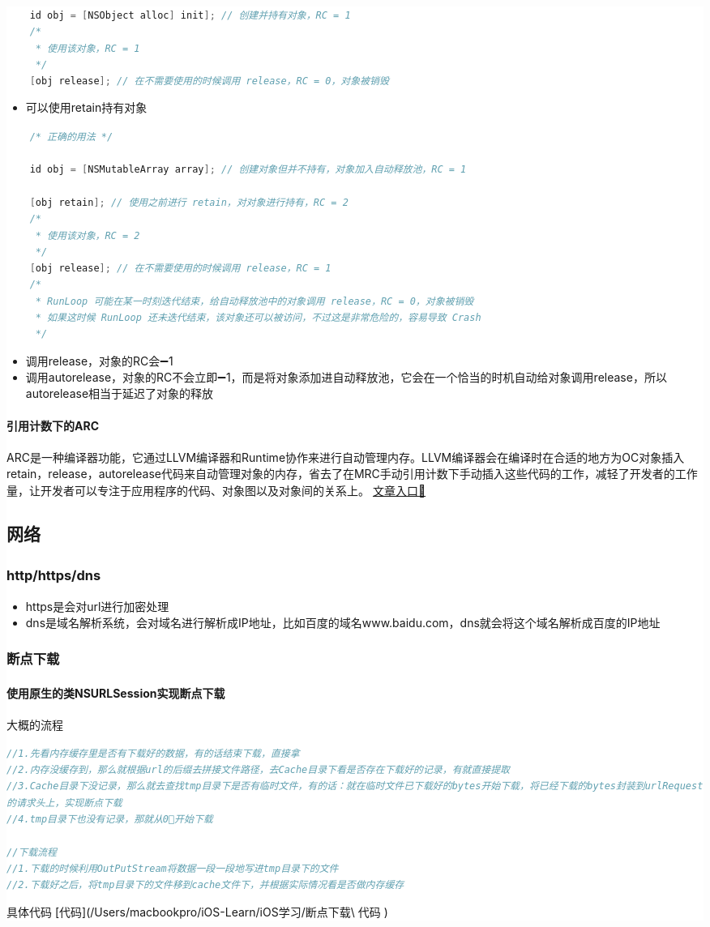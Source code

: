 ```objective-c
    id obj = [NSObject alloc] init]; // 创建并持有对象，RC = 1
    /*
     * 使用该对象，RC = 1
     */
    [obj release]; // 在不需要使用的时候调用 release，RC = 0，对象被销毁
```
- 可以使用retain持有对象

```Objective-c
    /* 正确的用法 */

    id obj = [NSMutableArray array]; // 创建对象但并不持有，对象加入自动释放池，RC = 1

    [obj retain]; // 使用之前进行 retain，对对象进行持有，RC = 2
    /*
     * 使用该对象，RC = 2
     */
    [obj release]; // 在不需要使用的时候调用 release，RC = 1
    /*
     * RunLoop 可能在某一时刻迭代结束，给自动释放池中的对象调用 release，RC = 0，对象被销毁
     * 如果这时候 RunLoop 还未迭代结束，该对象还可以被访问，不过这是非常危险的，容易导致 Crash
     */
```
 - 调用release，对象的RC会➖1
 - 调用autorelease，对象的RC不会立即➖1，而是将对象添加进自动释放池，它会在一个恰当的时机自动给对象调用release，所以autorelease相当于延迟了对象的释放

#### 引用计数下的ARC
 ARC是一种编译器功能，它通过LLVM编译器和Runtime协作来进行自动管理内存。LLVM编译器会在编译时在合适的地方为OC对象插入retain，release，autorelease代码来自动管理对象的内存，省去了在MRC手动引用计数下手动插入这些代码的工作，减轻了开发者的工作量，让开发者可以专注于应用程序的代码、对象图以及对象间的关系上。
 [文章入口🔗](https://cloud.tencent.com/developer/article/1620348)
 
## 网络
### http/https/dns
- https是会对url进行加密处理
- dns是域名解析系统，会对域名进行解析成IP地址，比如百度的域名www.baidu.com，dns就会将这个域名解析成百度的IP地址

### 断点下载

#### 使用原生的类NSURLSession实现断点下载
大概的流程
```swift
//1.先看内存缓存里是否有下载好的数据，有的话结束下载，直接拿
//2.内存没缓存到，那么就根据url的后缀去拼接文件路径，去Cache目录下看是否存在下载好的记录，有就直接提取
//3.Cache目录下没记录，那么就去查找tmp目录下是否有临时文件，有的话：就在临时文件已下载好的bytes开始下载，将已经下载的bytes封装到urlRequest的请求头上，实现断点下载
//4.tmp目录下也没有记录，那就从0⃣️开始下载

//下载流程
//1.下载的时候利用OutPutStream将数据一段一段地写进tmp目录下的文件
//2.下载好之后，将tmp目录下的文件移到cache文件下，并根据实际情况看是否做内存缓存
```
具体代码
[代码](/Users/macbookpro/iOS-Learn/iOS学习/断点下载\ 代码 )
